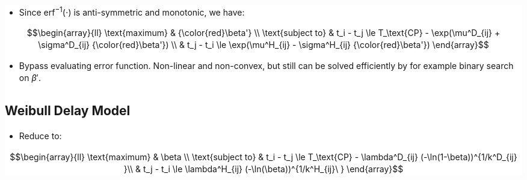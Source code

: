 - Since $\text{erf}^{-1}(\cdot)$ is anti-symmetric and monotonic, we have:

$$\begin{array}{ll}
  \text{maximum} & {\color{red}\beta'} \\
  \text{subject to} & t_i - t_j \le T_\text{CP} - \exp(\mu^D_{ij} + \sigma^D_{ij} {\color{red}\beta'}) \\
    & t_j - t_i \le \exp(\mu^H_{ij} - \sigma^H_{ij} {\color{red}\beta'})
\end{array}$$

- Bypass evaluating error function. Non-linear and non-convex, but still can be solved efficiently by for example binary search on $\beta'$.



## Weibull Delay Model

- Reduce to:

$$\begin{array}{ll}
  \text{maximum} & \beta \\
  \text{subject to} & t_i - t_j \le T_\text{CP} - \lambda^D_{ij} (-\ln(1-\beta))^{1/k^D_{ij} }\\
  & t_j - t_i \le \lambda^H_{ij} (-\ln(\beta))^{1/k^H_{ij}\ } 
\end{array}$$

